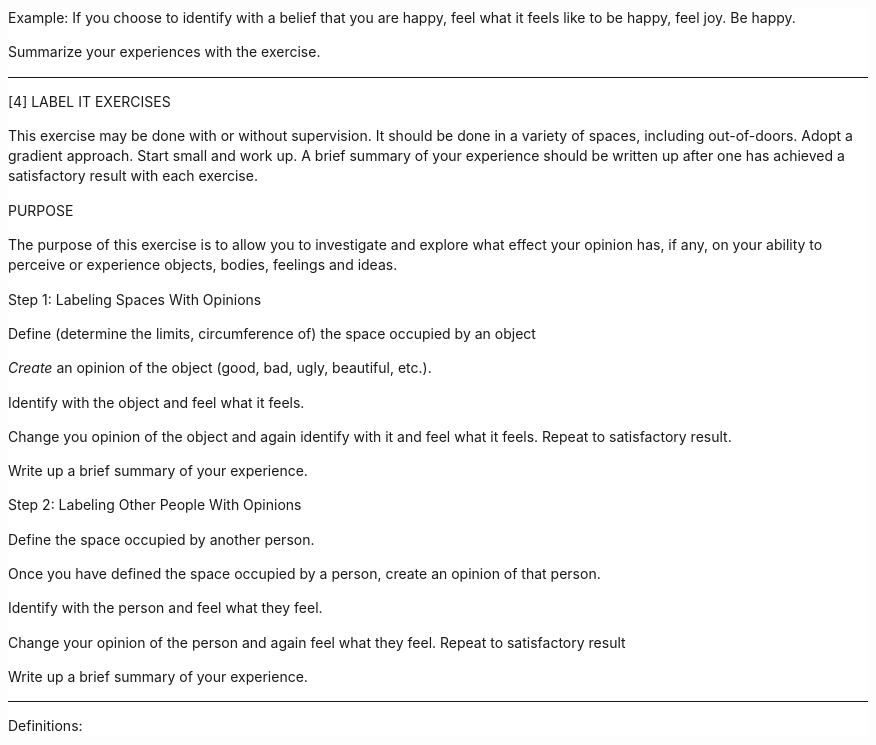Example: If you choose to identify with a belief that you are
happy, feel what it feels like to be happy, feel joy. Be happy.

Summarize your experiences with the exercise.

----------------------------------------------------------------





[4] LABEL IT EXERCISES

This exercise may be done with or without supervision. It should
be done in a variety of spaces, including out-of-doors. Adopt a
gradient approach. Start small and work up. A brief summary of
your experience should be written up after one has achieved a
satisfactory result with each exercise.



PURPOSE

The purpose of this exercise is to allow you to investigate and
explore what effect your opinion has, if any, on your ability to
perceive or experience objects, bodies, feelings and ideas.




Step 1: Labeling Spaces With Opinions


Define (determine the limits, circumference of) the space
occupied by an object

_Create_ an opinion of the object (good, bad, ugly, beautiful,
etc.).

Identify with the object and feel what it feels.

Change you opinion of the object and again identify with it and
feel what it feels. Repeat to satisfactory result.

Write up a brief summary of your experience.




Step 2: Labeling Other People With Opinions


Define the space occupied by another person.

Once you have defined the space occupied by a person, create an
opinion of that person.

Identify with the person and feel what they feel.

Change your opinion of the person and again feel what they
feel. Repeat to satisfactory result

Write up a brief summary of your experience.



----------------------------------
Definitions:
